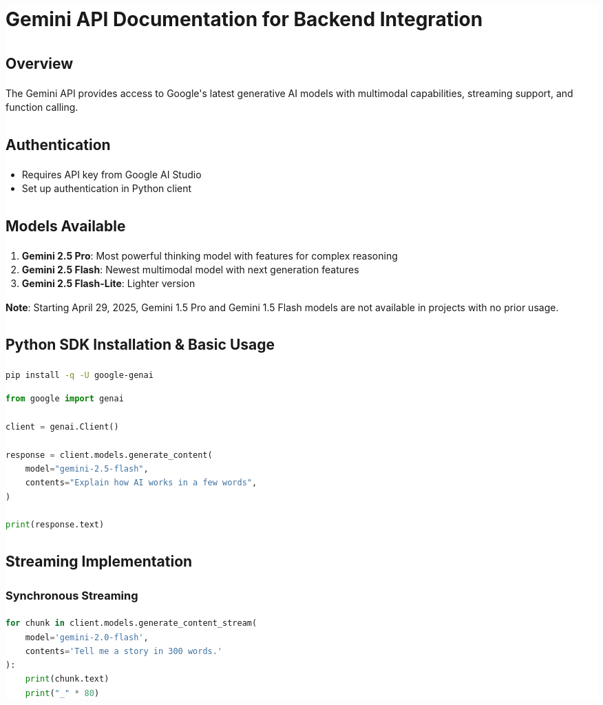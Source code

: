 # Gemini API Documentation for Backend Integration

## Overview

The Gemini API provides access to Google's latest generative AI models with multimodal capabilities, streaming support, and function calling.

## Authentication

- Requires API key from Google AI Studio
- Set up authentication in Python client

## Models Available

1. **Gemini 2.5 Pro**: Most powerful thinking model with features for complex reasoning
2. **Gemini 2.5 Flash**: Newest multimodal model with next generation features  
3. **Gemini 2.5 Flash-Lite**: Lighter version

**Note**: Starting April 29, 2025, Gemini 1.5 Pro and Gemini 1.5 Flash models are not available in projects with no prior usage.

## Python SDK Installation & Basic Usage

```bash
pip install -q -U google-genai
```

```python
from google import genai

client = genai.Client()

response = client.models.generate_content(
    model="gemini-2.5-flash",
    contents="Explain how AI works in a few words",
)

print(response.text)
```

## Streaming Implementation

### Synchronous Streaming
```python
for chunk in client.models.generate_content_stream(
    model='gemini-2.0-flash', 
    contents='Tell me a story in 300 words.'
):
    print(chunk.text)
    print("_" * 80)
```
